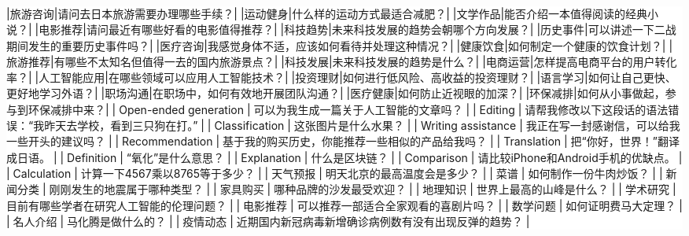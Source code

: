 |旅游咨询|请问去日本旅游需要办理哪些手续？|
|运动健身|什么样的运动方式最适合减肥？|
|文学作品|能否介绍一本值得阅读的经典小说？|
|电影推荐|请问最近有哪些好看的电影值得推荐？|
|科技趋势|未来科技发展的趋势会朝哪个方向发展？|
|历史事件|可以讲述一下二战期间发生的重要历史事件吗？|
|医疗咨询|我感觉身体不适，应该如何看待并处理这种情况？|
|健康饮食|如何制定一个健康的饮食计划？|
|旅游推荐|有哪些不太知名但值得一去的国内旅游景点？|
|科技发展|未来科技发展的趋势是什么？|
|电商运营|怎样提高电商平台的用户转化率？|
|人工智能应用|在哪些领域可以应用人工智能技术？|
|投资理财|如何进行低风险、高收益的投资理财？|
|语言学习|如何让自己更快、更好地学习外语？|
|职场沟通|在职场中，如何有效地开展团队沟通？|
|医疗健康|如何防止近视眼的加深？|
|环保减排|如何从小事做起，参与到环保减排中来？|
| Open-ended generation | 可以为我生成一篇关于人工智能的文章吗？ |
| Editing | 请帮我修改以下这段话的语法错误：“我昨天去学校，看到三只狗在打。” |
| Classification | 这张图片是什么水果？ |
| Writing assistance | 我正在写一封感谢信，可以给我一些开头的建议吗？ |
| Recommendation | 基于我的购买历史，你能推荐一些相似的产品给我吗？ |
| Translation | 把“你好，世界！”翻译成日语。 |
| Definition | “氧化”是什么意思？ |
| Explanation | 什么是区块链？ |
| Comparison | 请比较iPhone和Android手机的优缺点。 |
| Calculation | 计算一下4567乘以8765等于多少？ |
| 天气预报                   | 明天北京的最高温度会是多少？                                  |
| 菜谱                       | 如何制作一份牛肉炒饭？                                        |
| 新闻分类                   | 刚刚发生的地震属于哪种类型？                                  |
| 家具购买                   | 哪种品牌的沙发最受欢迎？                                      |
| 地理知识                   | 世界上最高的山峰是什么？                                      |
| 学术研究                   | 目前有哪些学者在研究人工智能的伦理问题？                      |
| 电影推荐                   | 可以推荐一部适合全家观看的喜剧片吗？                          |
| 数学问题                   | 如何证明费马大定理？                                          |
| 名人介绍                   | 马化腾是做什么的？                                            |
| 疫情动态                   | 近期国内新冠病毒新增确诊病例数有没有出现反弹的趋势？            |